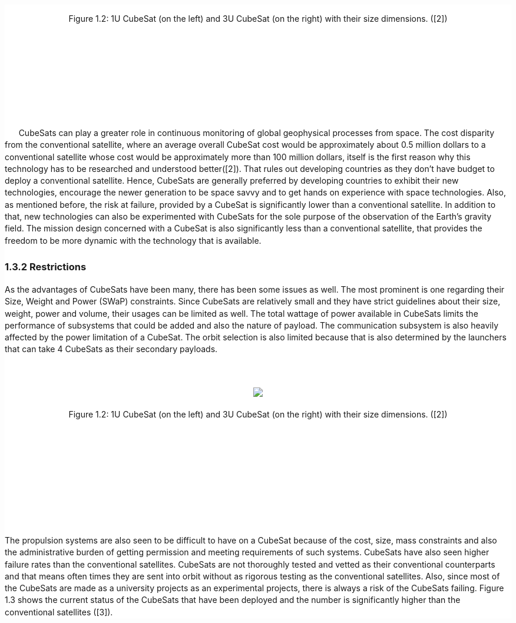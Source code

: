 <div style="position: relative; min-height: 10vh;">
   <p style="position: absolute; width: 100%; text-align: center;">
      Figure 1.2: 1U CubeSat (on the left) and 3U CubeSat (on the right) with their size dimensions. ([2])
   </p>
</div>


&nbsp; &nbsp; &nbsp; CubeSats can play a greater role in continuous monitoring of global geophysical processes
from space. The cost disparity from the conventional satellite, where an average overall
CubeSat cost would be approximately about 0.5 million dollars to a conventional satellite
whose cost would be approximately more than 100 million dollars, itself is the first reason why
this technology has to be researched and understood better([2]). That rules out developing
countries as they don’t have budget to deploy a conventional satellite. Hence, CubeSats are
generally preferred by developing countries to exhibit their new technologies, encourage the
newer generation to be space savvy and to get hands on experience with space technologies.
Also, as mentioned before, the risk at failure, provided by a CubeSat is significantly lower
than a conventional satellite. In addition to that, new technologies can also be experimented
with CubeSats for the sole purpose of the observation of the Earth’s gravity field. The mission
design concerned with a CubeSat is also significantly less than a conventional satellite, that
provides the freedom to be more dynamic with the technology that is available.


### 1.3.2 Restrictions

As the advantages of CubeSats have been many, there has been some issues as well. The most
prominent is one regarding their Size, Weight and Power (SWaP) constraints. Since CubeSats
are relatively small and they have strict guidelines about their size, weight, power and volume,
their usages can be limited as well. The total wattage of power available in CubeSats limits
the performance of subsystems that could be added and also the nature of payload. The
communication subsystem is also heavily affected by the power limitation of a CubeSat. The
orbit selection is also limited because that is also determined by the launchers that can take
4 CubeSats as their secondary payloads.

<br>
<br>
<div style="text-align: center;">
<img src ="@source/.vuepress/public/images/stat.png" style="text-align: center;">
</div>
<div style="position: relative; min-height: 10vh;">
   <p style="position: absolute; width: 100%; text-align: center;">
      Figure 1.2: 1U CubeSat (on the left) and 3U CubeSat (on the right) with their size dimensions. ([2])
   </p>
</div>
<br>

The propulsion systems are also seen to be difficult to have on a CubeSat because of the cost, size, mass constraints and also the administrative
burden of getting permission and meeting requirements of such systems. CubeSats have
also seen higher failure rates than the conventional satellites. CubeSats are not thoroughly
tested and vetted as their conventional counterparts and that means often times they are sent
into orbit without as rigorous testing as the conventional satellites. Also, since most of the
CubeSats are made as a university projects as an experimental projects, there is always a risk
of the CubeSats failing. Figure 1.3 shows the current status of the CubeSats that have been
deployed and the number is significantly higher than the conventional satellites ([3]).
